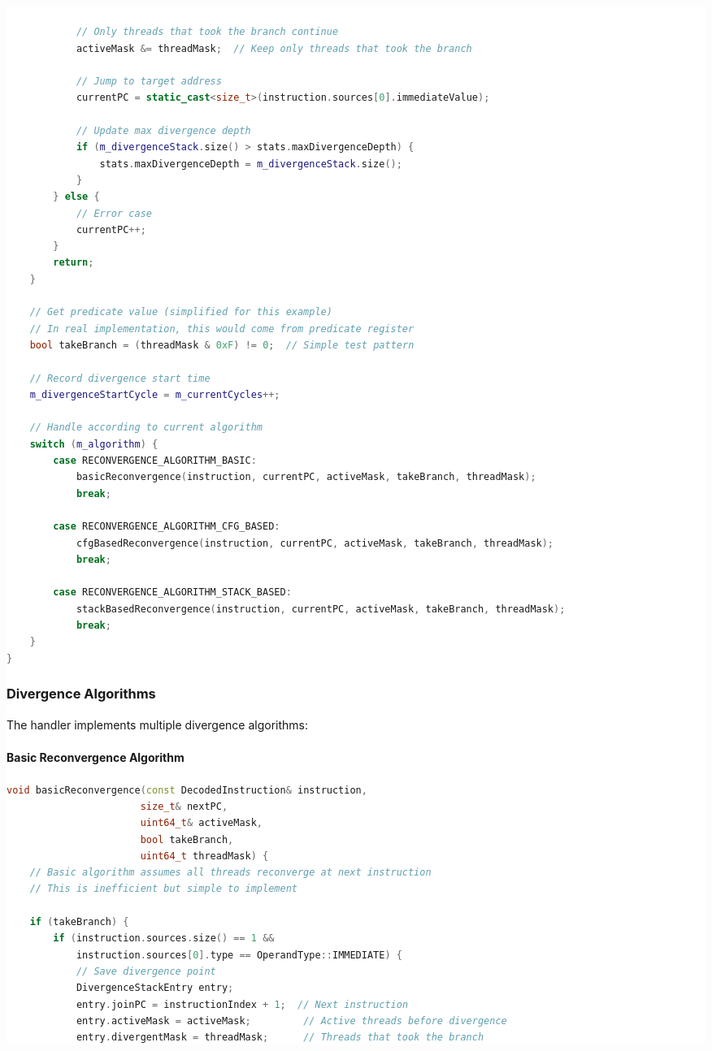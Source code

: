 ```cpp
            
            // Only threads that took the branch continue
            activeMask &= threadMask;  // Keep only threads that took the branch
            
            // Jump to target address
            currentPC = static_cast<size_t>(instruction.sources[0].immediateValue);
            
            // Update max divergence depth
            if (m_divergenceStack.size() > stats.maxDivergenceDepth) {
                stats.maxDivergenceDepth = m_divergenceStack.size();
            }
        } else {
            // Error case
            currentPC++;
        }
        return;
    }
    
    // Get predicate value (simplified for this example)
    // In real implementation, this would come from predicate register
    bool takeBranch = (threadMask & 0xF) != 0;  // Simple test pattern
    
    // Record divergence start time
    m_divergenceStartCycle = m_currentCycles++;
    
    // Handle according to current algorithm
    switch (m_algorithm) {
        case RECONVERGENCE_ALGORITHM_BASIC:
            basicReconvergence(instruction, currentPC, activeMask, takeBranch, threadMask);
            break;
            
        case RECONVERGENCE_ALGORITHM_CFG_BASED:
            cfgBasedReconvergence(instruction, currentPC, activeMask, takeBranch, threadMask);
            break;
            
        case RECONVERGENCE_ALGORITHM_STACK_BASED:
            stackBasedReconvergence(instruction, currentPC, activeMask, takeBranch, threadMask);
            break;
    }
}
```

### Divergence Algorithms
The handler implements multiple divergence algorithms:

#### Basic Reconvergence Algorithm
```cpp
void basicReconvergence(const DecodedInstruction& instruction, 
                       size_t& nextPC, 
                       uint64_t& activeMask,
                       bool takeBranch,
                       uint64_t threadMask) {
    // Basic algorithm assumes all threads reconverge at next instruction
    // This is inefficient but simple to implement
    
    if (takeBranch) {
        if (instruction.sources.size() == 1 && 
            instruction.sources[0].type == OperandType::IMMEDIATE) {
            // Save divergence point
            DivergenceStackEntry entry;
            entry.joinPC = instructionIndex + 1;  // Next instruction
            entry.activeMask = activeMask;         // Active threads before divergence
            entry.divergentMask = threadMask;      // Threads that took the branch
```